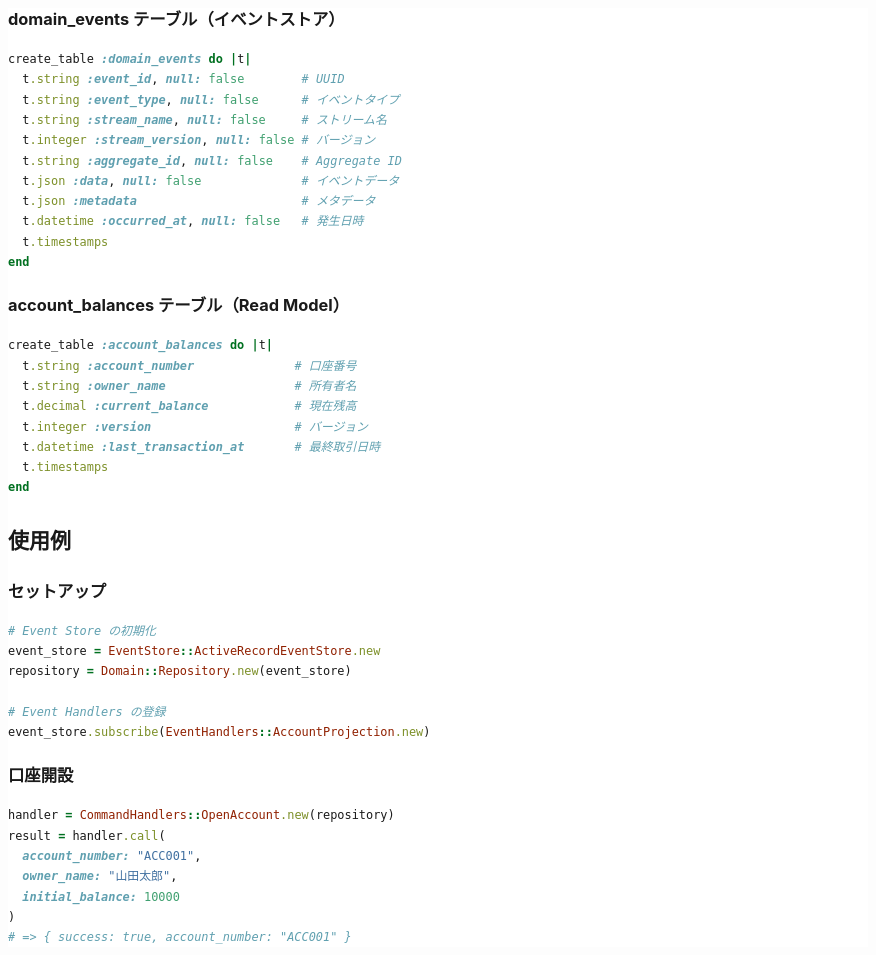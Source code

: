 ### domain_events テーブル（イベントストア）
```ruby
create_table :domain_events do |t|
  t.string :event_id, null: false        # UUID
  t.string :event_type, null: false      # イベントタイプ
  t.string :stream_name, null: false     # ストリーム名
  t.integer :stream_version, null: false # バージョン
  t.string :aggregate_id, null: false    # Aggregate ID
  t.json :data, null: false              # イベントデータ
  t.json :metadata                       # メタデータ
  t.datetime :occurred_at, null: false   # 発生日時
  t.timestamps
end
```

### account_balances テーブル（Read Model）
```ruby
create_table :account_balances do |t|
  t.string :account_number              # 口座番号
  t.string :owner_name                  # 所有者名
  t.decimal :current_balance            # 現在残高
  t.integer :version                    # バージョン
  t.datetime :last_transaction_at       # 最終取引日時
  t.timestamps
end
```

## 使用例

### セットアップ

```ruby
# Event Store の初期化
event_store = EventStore::ActiveRecordEventStore.new
repository = Domain::Repository.new(event_store)

# Event Handlers の登録
event_store.subscribe(EventHandlers::AccountProjection.new)
```

### 口座開設

```ruby
handler = CommandHandlers::OpenAccount.new(repository)
result = handler.call(
  account_number: "ACC001",
  owner_name: "山田太郎",
  initial_balance: 10000
)
# => { success: true, account_number: "ACC001" }
```
